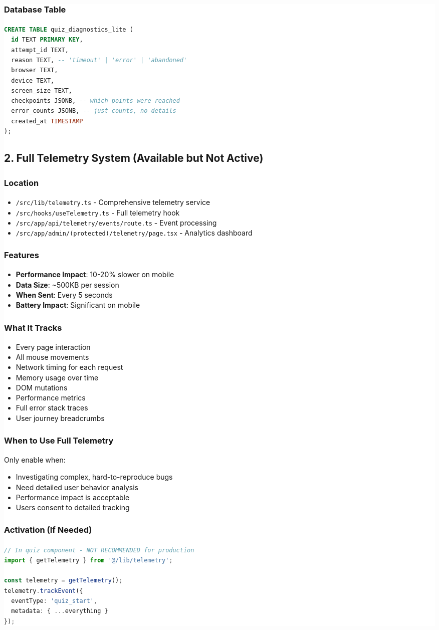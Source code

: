 ### Database Table
```sql
CREATE TABLE quiz_diagnostics_lite (
  id TEXT PRIMARY KEY,
  attempt_id TEXT,
  reason TEXT, -- 'timeout' | 'error' | 'abandoned'
  browser TEXT,
  device TEXT,
  screen_size TEXT,
  checkpoints JSONB, -- which points were reached
  error_counts JSONB, -- just counts, no details
  created_at TIMESTAMP
);
```

## 2. Full Telemetry System (Available but Not Active)

### Location
- `/src/lib/telemetry.ts` - Comprehensive telemetry service
- `/src/hooks/useTelemetry.ts` - Full telemetry hook
- `/src/app/api/telemetry/events/route.ts` - Event processing
- `/src/app/admin/(protected)/telemetry/page.tsx` - Analytics dashboard

### Features
- **Performance Impact**: 10-20% slower on mobile
- **Data Size**: ~500KB per session
- **When Sent**: Every 5 seconds
- **Battery Impact**: Significant on mobile

### What It Tracks
- Every page interaction
- All mouse movements
- Network timing for each request
- Memory usage over time
- DOM mutations
- Performance metrics
- Full error stack traces
- User journey breadcrumbs

### When to Use Full Telemetry
Only enable when:
- Investigating complex, hard-to-reproduce bugs
- Need detailed user behavior analysis
- Performance impact is acceptable
- Users consent to detailed tracking

### Activation (If Needed)
```typescript
// In quiz component - NOT RECOMMENDED for production
import { getTelemetry } from '@/lib/telemetry';

const telemetry = getTelemetry();
telemetry.trackEvent({
  eventType: 'quiz_start',
  metadata: { ...everything }
});
```

